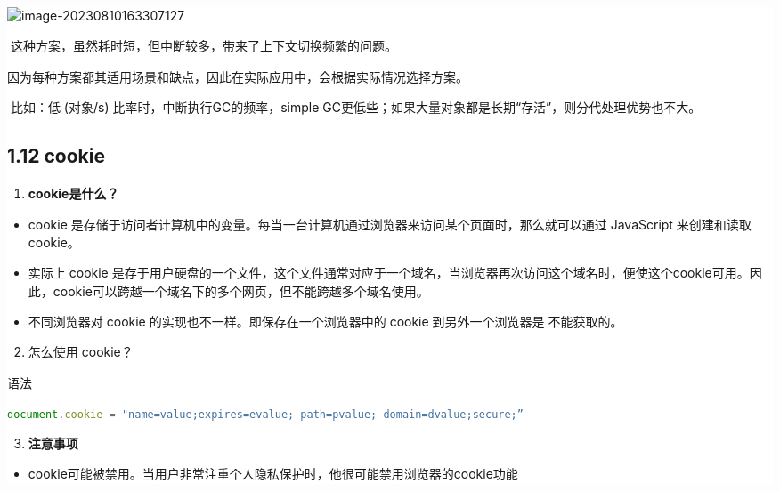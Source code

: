 ![image-20230810163307127](C:\Users\admin\AppData\Roaming\Typora\typora-user-images\image-20230810163307127.png)

​		这种方案，虽然耗时短，但中断较多，带来了上下文切换频繁的问题。

​		因为每种方案都其适用场景和缺点，因此在实际应用中，会根据实际情况选择方案。

​		比如：低 (对象/s) 比率时，中断执行GC的频率，simple GC更低些；如果大量对象都是长期“存活”，则分代处理优势也不大。

## 1.12 cookie

1. **cookie是什么？** 

- cookie 是存储于访问者计算机中的变量。每当一台计算机通过浏览器来访问某个页面时，那么就可以通过 JavaScript 来创建和读取 cookie。

- 实际上 cookie 是存于用户硬盘的一个文件，这个文件通常对应于一个域名，当浏览器再次访问这个域名时，便使这个cookie可用。因此，cookie可以跨越一个域名下的多个网页，但不能跨越多个域名使用。

- 不同浏览器对 cookie 的实现也不一样。即保存在一个浏览器中的 cookie 到另外一个浏览器是 不能获取的。

2. 怎么使用 cookie？

语法

```javascript
document.cookie = "name=value;expires=evalue; path=pvalue; domain=dvalue;secure;”
```

3. **注意事项**

- cookie可能被禁用。当用户非常注重个人隐私保护时，他很可能禁用浏览器的cookie功能
